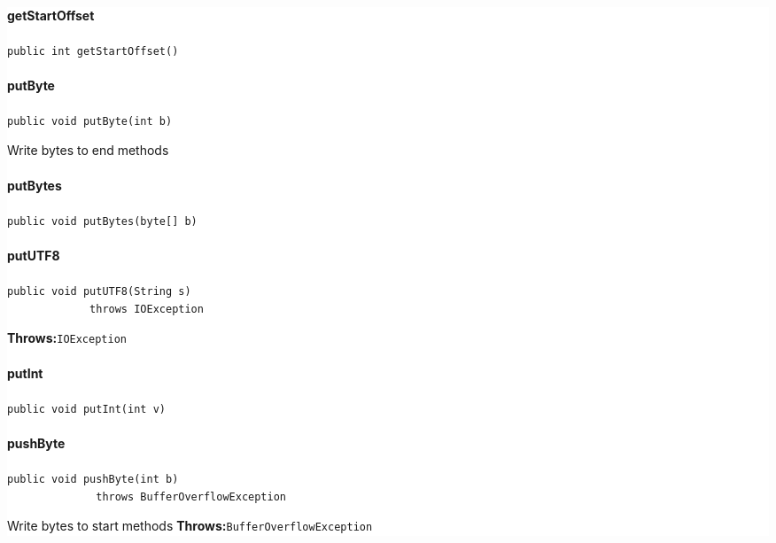 



#### **getStartOffset**

```
public int getStartOffset()
```





#### **putByte**

```
public void putByte(int b)
```



Write bytes to end methods





#### **putBytes**

```
public void putBytes(byte[] b)
```





#### **putUTF8**

```
public void putUTF8(String s)
             throws IOException
```

**Throws:**`IOException`




#### **putInt**

```
public void putInt(int v)
```





#### **pushByte**

```
public void pushByte(int b)
              throws BufferOverflowException
```



Write bytes to start methods
**Throws:**`BufferOverflowException`
